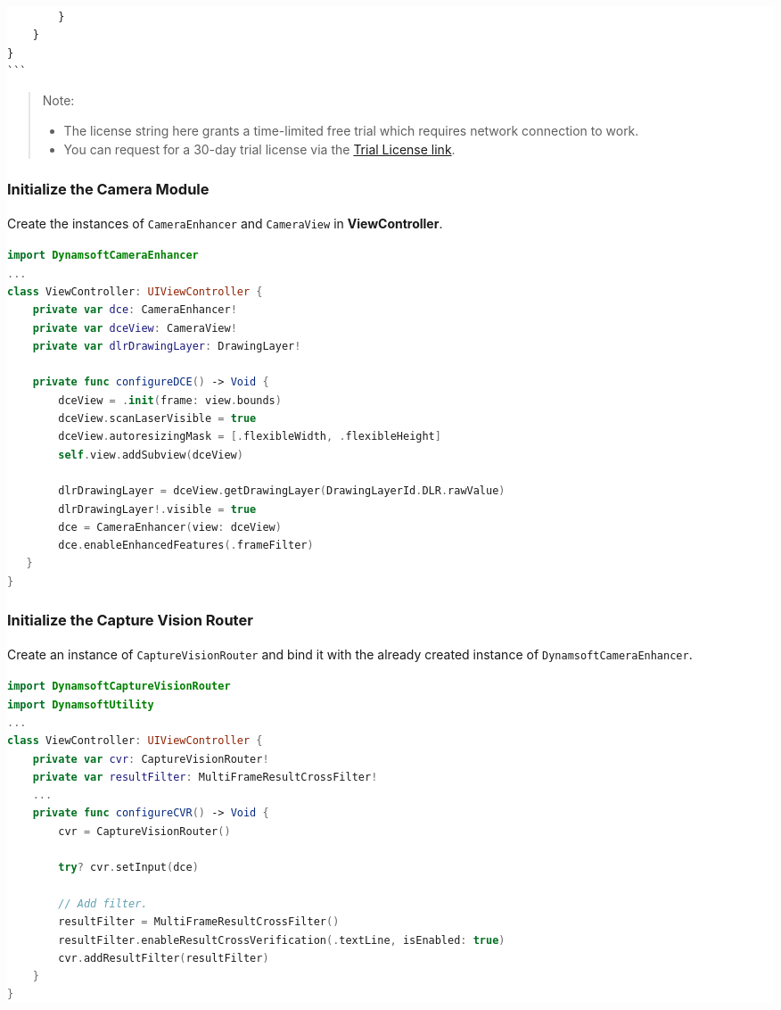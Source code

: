             }
        }
    }
    ```

   >Note:  
   >
   >- The license string here grants a time-limited free trial which requires network connection to work.
   >- You can request for a 30-day trial license via the <a href="https://www.dynamsoft.com/customer/license/trialLicense?product=mrz&utm_source=docs&package=ios" target="_blank">Trial License link</a>.

### Initialize the Camera Module

Create the instances of `CameraEnhancer` and `CameraView` in **ViewController**.

```swift
import DynamsoftCameraEnhancer
...
class ViewController: UIViewController {
    private var dce: CameraEnhancer!
    private var dceView: CameraView!
    private var dlrDrawingLayer: DrawingLayer!

    private func configureDCE() -> Void {
        dceView = .init(frame: view.bounds)
        dceView.scanLaserVisible = true
        dceView.autoresizingMask = [.flexibleWidth, .flexibleHeight]
        self.view.addSubview(dceView)
        
        dlrDrawingLayer = dceView.getDrawingLayer(DrawingLayerId.DLR.rawValue)
        dlrDrawingLayer!.visible = true
        dce = CameraEnhancer(view: dceView)
        dce.enableEnhancedFeatures(.frameFilter)
   }
}
```

### Initialize the Capture Vision Router

Create an instance of `CaptureVisionRouter` and bind it with the already created instance of `DynamsoftCameraEnhancer`.

```swift
import DynamsoftCaptureVisionRouter
import DynamsoftUtility
...
class ViewController: UIViewController {
    private var cvr: CaptureVisionRouter!
    private var resultFilter: MultiFrameResultCrossFilter!
    ...
    private func configureCVR() -> Void {
        cvr = CaptureVisionRouter()

        try? cvr.setInput(dce)
        
        // Add filter.
        resultFilter = MultiFrameResultCrossFilter()
        resultFilter.enableResultCrossVerification(.textLine, isEnabled: true)
        cvr.addResultFilter(resultFilter)
    }
}
```

